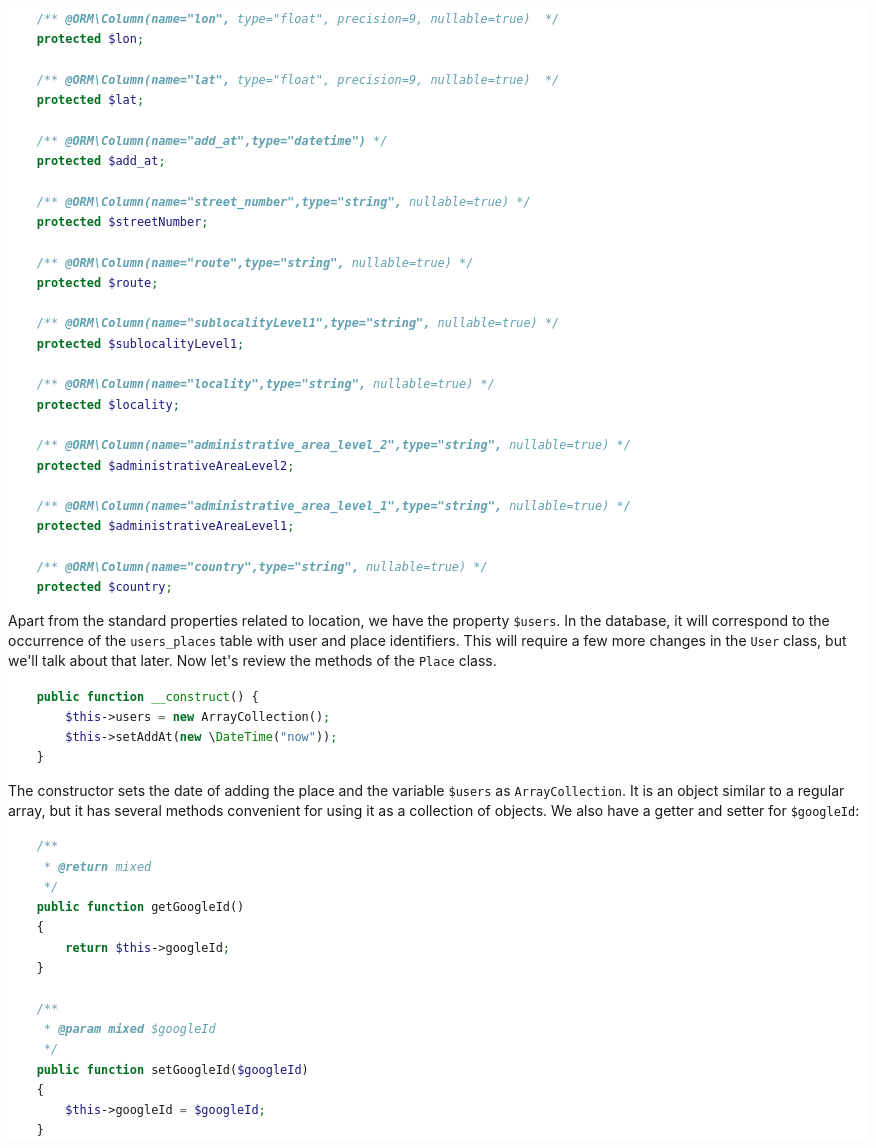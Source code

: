```php
    /** @ORM\Column(name="lon", type="float", precision=9, nullable=true)  */
    protected $lon;

    /** @ORM\Column(name="lat", type="float", precision=9, nullable=true)  */
    protected $lat;

    /** @ORM\Column(name="add_at",type="datetime") */
    protected $add_at;

    /** @ORM\Column(name="street_number",type="string", nullable=true) */
    protected $streetNumber;

    /** @ORM\Column(name="route",type="string", nullable=true) */
    protected $route;

    /** @ORM\Column(name="sublocalityLevel1",type="string", nullable=true) */
    protected $sublocalityLevel1;

    /** @ORM\Column(name="locality",type="string", nullable=true) */
    protected $locality;

    /** @ORM\Column(name="administrative_area_level_2",type="string", nullable=true) */
    protected $administrativeAreaLevel2;

    /** @ORM\Column(name="administrative_area_level_1",type="string", nullable=true) */
    protected $administrativeAreaLevel1;

    /** @ORM\Column(name="country",type="string", nullable=true) */
    protected $country;
```

Apart from the standard properties related to location, we have the property `$users`. In the database, it will correspond to the occurrence of the `users_places` table with user and place identifiers. This will require a few more changes in the `User` class, but we'll talk about that later. Now let's review the methods of the `Place` class.

```php
    public function __construct() {
        $this->users = new ArrayCollection();
        $this->setAddAt(new \DateTime("now"));
    }
```

The constructor sets the date of adding the place and the variable `$users` as `ArrayCollection`. It is an object similar to a regular array, but it has several methods convenient for using it as a collection of objects. We also have a getter and setter for `$googleId`:

```php
    /**
     * @return mixed
     */
    public function getGoogleId()
    {
        return $this->googleId;
    }

    /**
     * @param mixed $googleId
     */
    public function setGoogleId($googleId)
    {
        $this->googleId = $googleId;
    }
```
